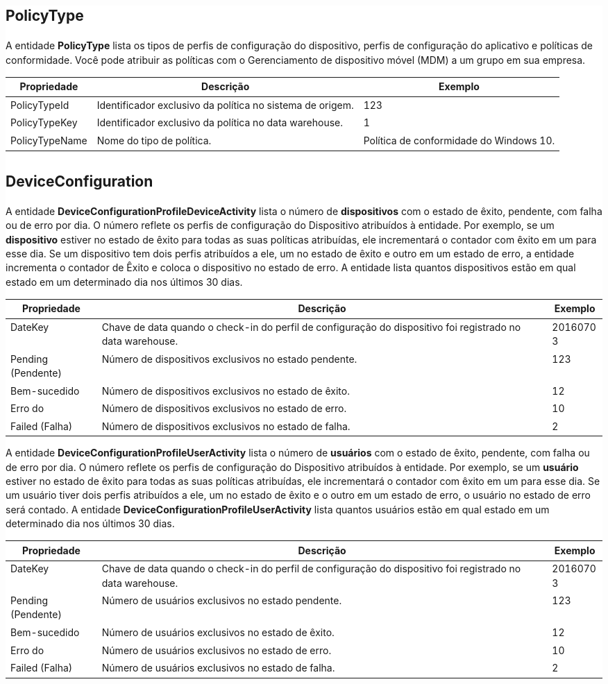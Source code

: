 ## <a name="policytype"></a>PolicyType

A entidade **PolicyType** lista os tipos de perfis de configuração do dispositivo, perfis de configuração do aplicativo e políticas de conformidade. Você pode atribuir as políticas com o Gerenciamento de dispositivo móvel (MDM) a um grupo em sua empresa.

| Propriedade  | Descrição | Exemplo |
|---------|------------|--------|
| PolicyTypeId |Identificador exclusivo da política no sistema de origem. |123 |
| PolicyTypeKey |Identificador exclusivo da política no data warehouse. |1 |
| PolicyTypeName |Nome do tipo de política. |Política de conformidade do Windows 10. |

## <a name="deviceconfiguration"></a>DeviceConfiguration

A entidade **DeviceConfigurationProfileDeviceActivity** lista o número de **dispositivos** com o estado de êxito, pendente, com falha ou de erro por dia. O número reflete os perfis de configuração do Dispositivo atribuídos à entidade. Por exemplo, se um **dispositivo** estiver no estado de êxito para todas as suas políticas atribuídas, ele incrementará o contador com êxito em um para esse dia. Se um dispositivo tem dois perfis atribuídos a ele, um no estado de êxito e outro em um estado de erro, a entidade incrementa o contador de Êxito e coloca o dispositivo no estado de erro. A entidade lista quantos dispositivos estão em qual estado em um determinado dia nos últimos 30 dias.

| Propriedade  | Descrição | Exemplo |
|---------|------------|--------|
| DateKey |Chave de data quando o check-in do perfil de configuração do dispositivo foi registrado no data warehouse. |20160703 |
| Pending (Pendente) |Número de dispositivos exclusivos no estado pendente. |123 |
| Bem-sucedido |Número de dispositivos exclusivos no estado de êxito. |12 |
| Erro do |Número de dispositivos exclusivos no estado de erro. |10 |
| Failed (Falha) |Número de dispositivos exclusivos no estado de falha. |2 |

A entidade **DeviceConfigurationProfileUserActivity** lista o número de **usuários** com o estado de êxito, pendente, com falha ou de erro por dia. O número reflete os perfis de configuração do Dispositivo atribuídos à entidade. Por exemplo, se um **usuário** estiver no estado de êxito para todas as suas políticas atribuídas, ele incrementará o contador com êxito em um para esse dia. Se um usuário tiver dois perfis atribuídos a ele, um no estado de êxito e o outro em um estado de erro, o usuário no estado de erro será contado.  A entidade **DeviceConfigurationProfileUserActivity** lista quantos usuários estão em qual estado em um determinado dia nos últimos 30 dias.

| Propriedade  | Descrição | Exemplo |
|---------|------------|--------|
| DateKey |Chave de data quando o check-in do perfil de configuração do dispositivo foi registrado no data warehouse. |20160703 |
| Pending (Pendente) |Número de usuários exclusivos no estado pendente. |123 |
| Bem-sucedido |Número de usuários exclusivos no estado de êxito. |12 |
| Erro do |Número de usuários exclusivos no estado de erro. |10 |
| Failed (Falha) |Número de usuários exclusivos no estado de falha. |2 |
